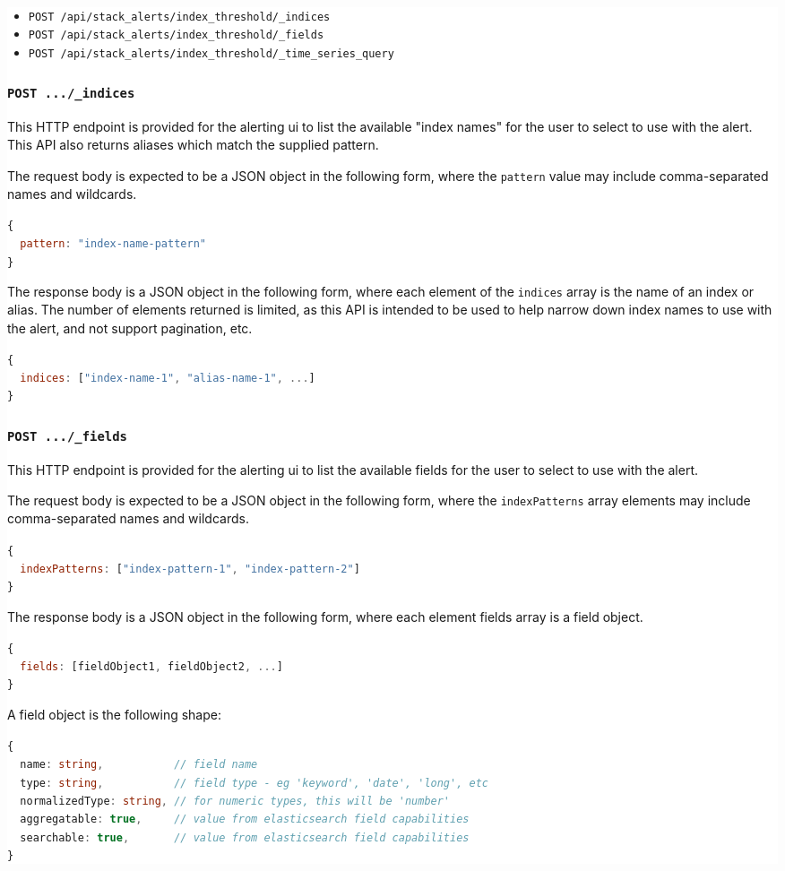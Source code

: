 - `POST /api/stack_alerts/index_threshold/_indices`
- `POST /api/stack_alerts/index_threshold/_fields`
- `POST /api/stack_alerts/index_threshold/_time_series_query`

### `POST .../_indices`

This HTTP endpoint is provided for the alerting ui to list the available
"index names" for the user to select to use with the alert.  This API also
returns aliases which match the supplied pattern.

The request body is expected to be a JSON object in the following form, where the
`pattern` value may include comma-separated names and wildcards.

```js
{
  pattern: "index-name-pattern"
}
```

The response body is a JSON object in the following form, where each element
of the `indices` array is the name of an index or alias.  The number of elements
returned is limited, as this API is intended to be used to help narrow down
index names to use with the alert, and not support pagination, etc.

```js
{
  indices: ["index-name-1", "alias-name-1", ...]
}
```

### `POST .../_fields`

This HTTP endpoint is provided for the alerting ui to list the available
fields for the user to select to use with the alert.

The request body is expected to be a JSON object in the following form, where the
`indexPatterns` array elements may include comma-separated names and wildcards.

```js
{
  indexPatterns: ["index-pattern-1", "index-pattern-2"]
}
```

The response body is a JSON object in the following form, where each element
fields array is a field object.

```js
{
  fields: [fieldObject1, fieldObject2, ...]
}
```

A field object is the following shape:

```typescript
{
  name: string,           // field name
  type: string,           // field type - eg 'keyword', 'date', 'long', etc
  normalizedType: string, // for numeric types, this will be 'number'
  aggregatable: true,     // value from elasticsearch field capabilities
  searchable: true,       // value from elasticsearch field capabilities
}
```


[it-alert-params]: alert_type_params.ts
[it-alert-context]: action_context.ts
[it-core-query]: lib/core_query_types.ts
[kbn-action]: https://github.com/pmuellr/kbn-action
[es-hb-sim]: https://github.com/pmuellr/es-hb-sim
[now-iso]: https://github.com/pmuellr/now-iso
[it-timeSeries-types]: lib/time_series_types.ts